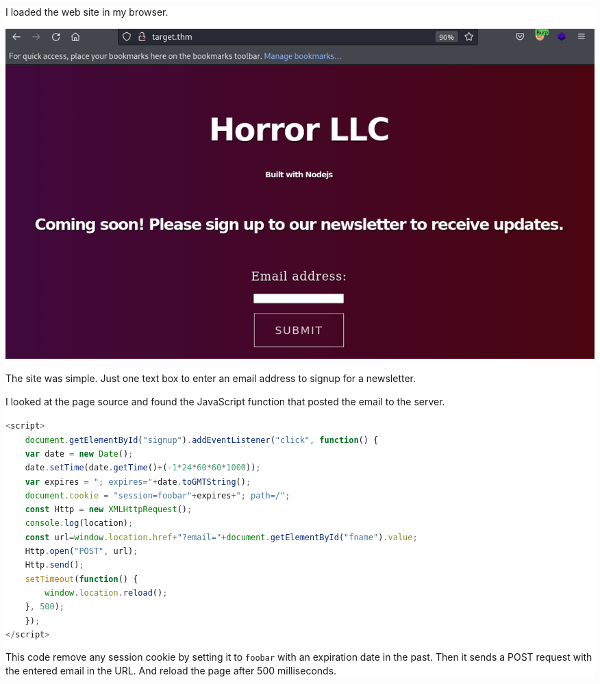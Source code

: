 I loaded the web site in my browser.

![Web Site](/assets/images/2022/02/Jason/MainSite.png "Web Site")

The site was simple. Just one text box to enter an email address to signup for a newsletter.

I looked at the page source and found the JavaScript function that posted the email to the server.

```js
<script>
    document.getElementById("signup").addEventListener("click", function() {
    var date = new Date();
    date.setTime(date.getTime()+(-1*24*60*60*1000));
    var expires = "; expires="+date.toGMTString();
    document.cookie = "session=foobar"+expires+"; path=/";
    const Http = new XMLHttpRequest();
    console.log(location);
    const url=window.location.href+"?email="+document.getElementById("fname").value;
    Http.open("POST", url);
    Http.send();
    setTimeout(function() {
        window.location.reload();
    }, 500);
    });
</script>
```

This code remove any session cookie by setting it to `foobar` with an expiration date in the past. Then it sends a POST request with the entered email in the URL. And reload the page after 500 milliseconds.
